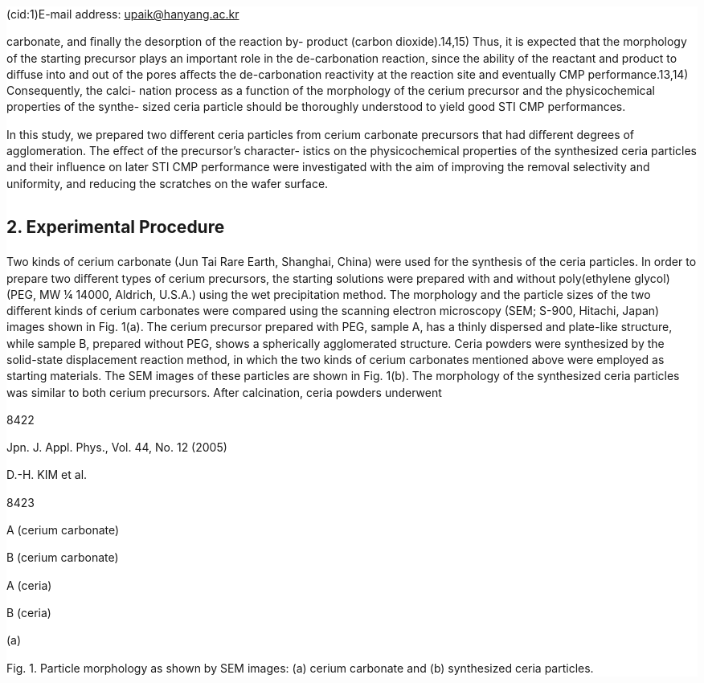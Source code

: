 
(cid:1)E-mail address: upaik@hanyang.ac.kr 


carbonate, and ﬁnally the desorption of the reaction by- product (carbon dioxide).14,15) Thus, it is expected that the morphology of the starting precursor plays an important role in the de-carbonation reaction, since the ability of the reactant and product to diﬀuse into and out of the pores aﬀects the de-carbonation reactivity at the reaction site and eventually CMP performance.13,14) Consequently, the calci- nation process as a function of the morphology of the cerium precursor and the physicochemical properties of the synthe- sized ceria particle should be thoroughly understood to yield good STI CMP performances. 


In this study, we prepared two diﬀerent ceria particles from cerium carbonate precursors that had diﬀerent degrees of agglomeration. The eﬀect of the precursor’s character- istics on the physicochemical properties of the synthesized ceria particles and their inﬂuence on later STI CMP performance were investigated with the aim of improving the removal selectivity and uniformity, and reducing the scratches on the wafer surface. 


## 2. Experimental Procedure

Two kinds of cerium carbonate (Jun Tai Rare Earth, Shanghai, China) were used for the synthesis of the ceria particles. In order to prepare two diﬀerent types of cerium precursors, the starting solutions were prepared with and without poly(ethylene glycol) (PEG, MW ¼ 14000, Aldrich, U.S.A.) using the wet precipitation method. The morphology and the particle sizes of the two diﬀerent kinds of cerium carbonates were compared using the scanning electron microscopy (SEM; S-900, Hitachi, Japan) images shown in Fig. 1(a). The cerium precursor prepared with PEG, sample A, has a thinly dispersed and plate-like structure, while sample B, prepared without PEG, shows a spherically agglomerated structure. Ceria powders were synthesized by the solid-state displacement reaction method, in which the two kinds of cerium carbonates mentioned above were employed as starting materials. The SEM images of these particles are shown in Fig. 1(b). The morphology of the synthesized ceria particles was similar to both cerium precursors. After calcination, ceria powders underwent 


8422 


Jpn. J. Appl. Phys., Vol. 44, No. 12 (2005) 


D.-H. KIM et al. 


8423 


A (cerium carbonate) 


B (cerium carbonate) 


A (ceria) 


B (ceria) 


(a) 


Fig. 1. Particle morphology as shown by SEM images: (a) cerium carbonate and (b) synthesized ceria particles. 

